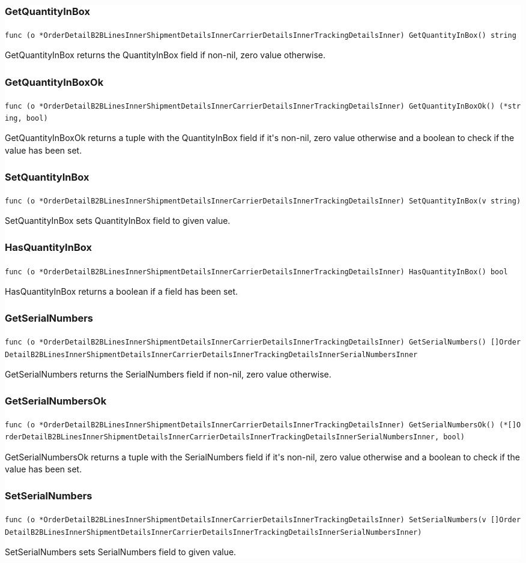 ### GetQuantityInBox

`func (o *OrderDetailB2BLinesInnerShipmentDetailsInnerCarrierDetailsInnerTrackingDetailsInner) GetQuantityInBox() string`

GetQuantityInBox returns the QuantityInBox field if non-nil, zero value otherwise.

### GetQuantityInBoxOk

`func (o *OrderDetailB2BLinesInnerShipmentDetailsInnerCarrierDetailsInnerTrackingDetailsInner) GetQuantityInBoxOk() (*string, bool)`

GetQuantityInBoxOk returns a tuple with the QuantityInBox field if it's non-nil, zero value otherwise
and a boolean to check if the value has been set.

### SetQuantityInBox

`func (o *OrderDetailB2BLinesInnerShipmentDetailsInnerCarrierDetailsInnerTrackingDetailsInner) SetQuantityInBox(v string)`

SetQuantityInBox sets QuantityInBox field to given value.

### HasQuantityInBox

`func (o *OrderDetailB2BLinesInnerShipmentDetailsInnerCarrierDetailsInnerTrackingDetailsInner) HasQuantityInBox() bool`

HasQuantityInBox returns a boolean if a field has been set.

### GetSerialNumbers

`func (o *OrderDetailB2BLinesInnerShipmentDetailsInnerCarrierDetailsInnerTrackingDetailsInner) GetSerialNumbers() []OrderDetailB2BLinesInnerShipmentDetailsInnerCarrierDetailsInnerTrackingDetailsInnerSerialNumbersInner`

GetSerialNumbers returns the SerialNumbers field if non-nil, zero value otherwise.

### GetSerialNumbersOk

`func (o *OrderDetailB2BLinesInnerShipmentDetailsInnerCarrierDetailsInnerTrackingDetailsInner) GetSerialNumbersOk() (*[]OrderDetailB2BLinesInnerShipmentDetailsInnerCarrierDetailsInnerTrackingDetailsInnerSerialNumbersInner, bool)`

GetSerialNumbersOk returns a tuple with the SerialNumbers field if it's non-nil, zero value otherwise
and a boolean to check if the value has been set.

### SetSerialNumbers

`func (o *OrderDetailB2BLinesInnerShipmentDetailsInnerCarrierDetailsInnerTrackingDetailsInner) SetSerialNumbers(v []OrderDetailB2BLinesInnerShipmentDetailsInnerCarrierDetailsInnerTrackingDetailsInnerSerialNumbersInner)`

SetSerialNumbers sets SerialNumbers field to given value.
